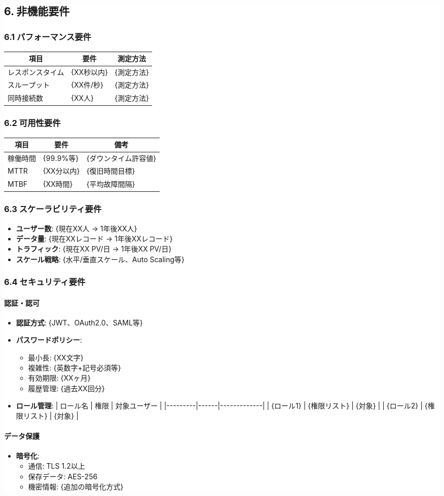 
## 6. 非機能要件

### 6.1 パフォーマンス要件

| 項目 | 要件 | 測定方法 |
|------|------|----------|
| レスポンスタイム | {XX秒以内} | {測定方法} |
| スループット | {XX件/秒} | {測定方法} |
| 同時接続数 | {XX人} | {測定方法} |

### 6.2 可用性要件

| 項目 | 要件 | 備考 |
|------|------|------|
| 稼働時間 | {99.9%等} | {ダウンタイム許容値} |
| MTTR | {XX分以内} | {復旧時間目標} |
| MTBF | {XX時間} | {平均故障間隔} |

### 6.3 スケーラビリティ要件

- **ユーザー数**: {現在XX人 → 1年後XX人}
- **データ量**: {現在XXレコード → 1年後XXレコード}
- **トラフィック**: {現在XX PV/日 → 1年後XX PV/日}
- **スケール戦略**: {水平/垂直スケール、Auto Scaling等}

### 6.4 セキュリティ要件

#### 認証・認可
- **認証方式**: {JWT、OAuth2.0、SAML等}
- **パスワードポリシー**:
  - 最小長: {XX文字}
  - 複雑性: {英数字+記号必須等}
  - 有効期限: {XXヶ月}
  - 履歴管理: {過去XX回分}

- **ロール管理**:
  | ロール名 | 権限 | 対象ユーザー |
  |---------|------|-------------|
  | {ロール1} | {権限リスト} | {対象} |
  | {ロール2} | {権限リスト} | {対象} |

#### データ保護
- **暗号化**:
  - 通信: TLS 1.2以上
  - 保存データ: AES-256
  - 機密情報: {追加の暗号化方式}
